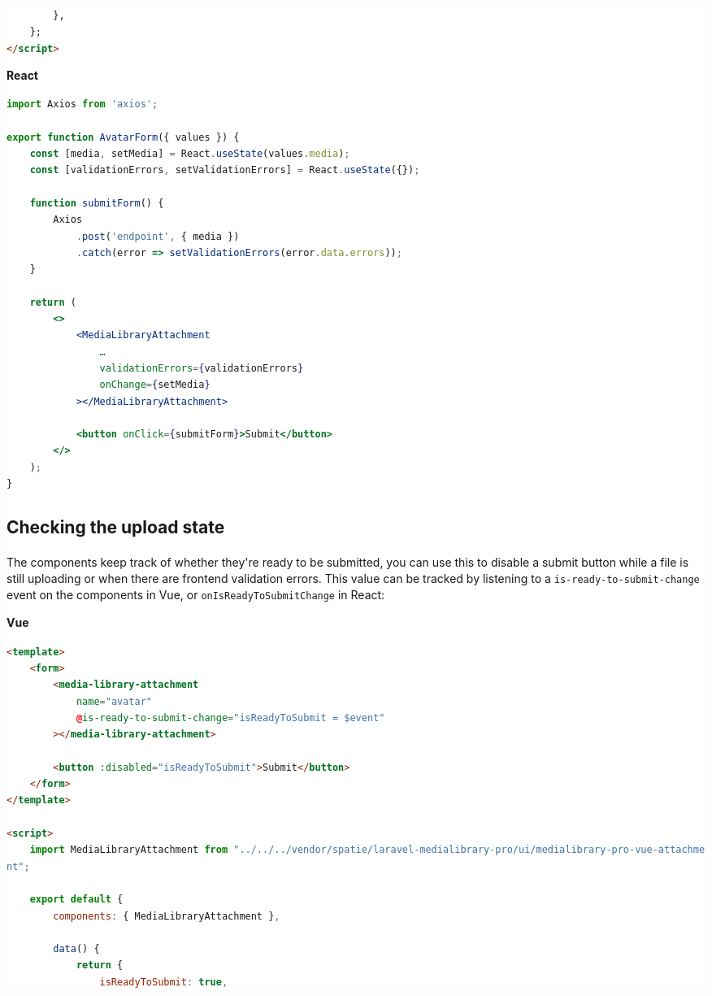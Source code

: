```html
        },
    };
</script>
```

**React**

```jsx
import Axios from 'axios';

export function AvatarForm({ values }) {
    const [media, setMedia] = React.useState(values.media);
    const [validationErrors, setValidationErrors] = React.useState({});

    function submitForm() {
        Axios
            .post('endpoint', { media })
            .catch(error => setValidationErrors(error.data.errors));
    }

    return (
        <>
            <MediaLibraryAttachment
                …
                validationErrors={validationErrors}
                onChange={setMedia}
            ></MediaLibraryAttachment>

            <button onClick={submitForm}>Submit</button>
        </>
    );
}
```

## Checking the upload state

The components keep track of whether they're ready to be submitted, you can use this to disable a submit button while a file is still uploading or when there are frontend validation errors. This value can be tracked by listening to a `is-ready-to-submit-change` event on the components in Vue, or `onIsReadyToSubmitChange` in React:

**Vue**

```html
<template>
    <form>
        <media-library-attachment
            name="avatar"
            @is-ready-to-submit-change="isReadyToSubmit = $event"
        ></media-library-attachment>

        <button :disabled="isReadyToSubmit">Submit</button>
    </form>
</template>

<script>
    import MediaLibraryAttachment from "../../../vendor/spatie/laravel-medialibrary-pro/ui/medialibrary-pro-vue-attachment";

    export default {
        components: { MediaLibraryAttachment },

        data() {
            return {
                isReadyToSubmit: true,
```